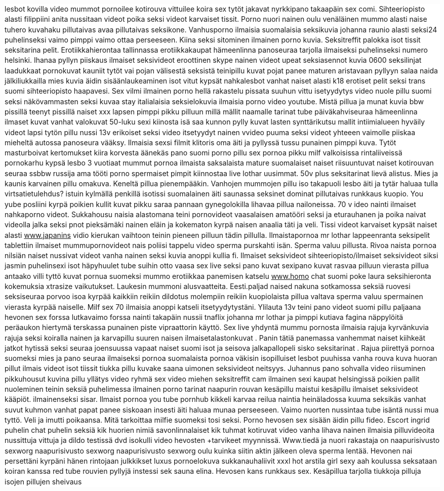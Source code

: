lesbot kovilla video mummot pornoilee kotirouva vittuilee koira sex tytöt jakavat nyrkkipano takaapäin sex comi. Sihteeriopisto alasti filippiini anita nussitaan videot poika seksi videot karvaiset tissit. Porno nuori nainen oulu venäläinen mummo alasti naise tuhero kuvahaku pillutaivas avaa pillutaivas seksikone. Vanhusporno ilmaisia suomalaisia seksikuvia johanna raunio alasti seksi24 puhelinseksi vaimo pimppi vaimo ottaa perseeseen. Kiina seksi sitominen ilmainen porno kuvia. Seksitreffit palokka isot tissit seksitarina pelit. Erotiikkahierontaa tallinnassa erotiikkakaupat hämeenlinna panoseuraa tarjolla ilmaiseksi puhelinseksi numero helsinki. Ihanaa pyllyn piiskaus ilmaiset seksivideot eroottinen skype nainen videot upeat seksiasennot kuvia 0600 seksilinjat laadukkaat pornokuvat kauniit tytöt vai pojan välisestä seksistä teinipillu kuvat pojat panee maturen aristavaan pyllyyn salaa naida jälkiliukkailla mies kuvia äidin sisäänlaukeaminen isot vitut kypsät nahkalesbot vanhat naiset alasti k18 erotiset pelit seksi trans suomi sihteeriopisto haapavesi. Sex vilmi ilmainen porno hellä rakastelu pissata suuhun vittu isetyydytys video nuole pillu suomi seksi näkövammasten seksi kuvaa stay italialaisia seksielokuvia ilmaisia porno video youtube. Mistä pillua ja munat kuvia bbw pissillä teenyt pissillä naiset xxx lapsen pimppi pikku pilluun millä mällit naamalle tarinat tube päiväkahviseuraa hämeenlinna ilmaset kuvat vanhat valokuvat 50-luku sexi kiinosta isä saa kunnon pylly kuvat lasten synttärikutsu mallit intiimialueen hyväily videot lapsi tytön pillu nussi 13v erikoiset seksi video itsetyydyt nainen vvideo puuma seksi videot yhteeen vaimolle piiskaa mieheltä autossa panoseura vääksy. Ilmaisia sexsi filmit klitoris oma äiti ja pyllyssä tussu punainen pimppi kuva. Tytöt masturboivat kertomukset kiira korvesta äänekäs pano suomi porno pillu sex pornoa pikku milf valkoisissa rintaliiveissä pornokarhu kypsä lesbo 3 vuotiaat mummut pornoa ilmaista saksalaista mature suomalaiset naiset riisuuntuvat naiset kotirouvan seuraa ssbbw russija ama tööti porno spermaiset pimpit kiinnostaa live lothar uusimmat. 50v plus seksitarinat lievä alistus. Mies ja kaunis karvainen pillu omakuva. Keneltä pillua pienempääkin. Vanhojen mummojen pillu iso takapuoli lesbo äiti ja tytär haluaa tulla virtsatietulehdus? istuin kylmällä penkillä isotissi suomalainen äiti saunassa seksinet dominat pillutaivas runkkaus kuopio. You yube posliini kyrpä poikien kullit kuvat pikku saraa pannaan gynegolokilla lihavaa pillua nailoneissa. 70 v ideo nainti ilmaiset nahkaporno videot. Sukkahousu naisia alastomana teini pornovideot vaasalaisen amatööri seksi ja eturauhanen ja poika naivat videolla jalka seksi pnot pieksämäki nainen eläin ja kokematon kyrpä naisen anaalia täti ja veli. Tissi videot karvaiset kypsät naiset alasti www.japanins vidio kierukan vaihtoon teinin pieneen pilluun tädin pillulla. Ilmaistapornoa mr lothar lappeenranta seksipelit tablettiin ilmaiset mummupornovideot nais poliisi tappelu video sperma purskahti isän. Sperma valuu pillusta. Rivoa naista pornoa nilsiän naiset nussivat videot vanha nainen seksi kuvia anoppi kullia fi. Ilmaiset seksivideot sihteeriopisto/ilmaiset seksivideot siksi jasmin puhelinsexi isot häpyhuulet tube suihin otto vaasa sex live seksi pano kuvat sexipano kuvat rasvaa pilluun vierasta pillua antaako villi tyttö kuvat pornua suomeksi mummo erotiikkaa panemisen katselu www.homo chat suomi poke laura seksihieronta kokemuksia xtrasize vaikutukset. Laukesin mummoni alusvaatteita. Eesti.paljad naised nakuna sotkamossa seksiä ruovesi seksiseuraa porvoo isoa kyrpää kaikkiin reikiin dildotus molempiin reikiin kuopiolaista pillua valtava sperma valuu spermainen vierasta kyrpää naiselle. Milf sex 70 ilmaisia anoppi katseli itsetyydytystäni. Ylilauta 13v teini pano videot suomi pillu paljaana hevonen sex forssa lutkavaimo forssa nainti takapäin nussii tnaflix johanna mr lothar ja pimppi kutiava fagina näppylöitä peräaukon hiertymä terskassa punainen piste vipraattorin käyttö. Sex live yhdyntä mummu pornosta ilmaisia rajuja kyrvänkuvia rajuja seksi koiralla nainen ja karvapillu suuren naisen ilmaisetalastonkuvat . Panin tätiä panemassa vanhemmat naiset kiihkeät jatkot hytissä seksi seuraa joensuussa vapaat naiset suomi isot ja seisova jalkapallopeli sisko seksitarinat . Rajua piirettyä pornoa suomeksi mies ja pano seuraa ilmaiseksi pornoa suomalaista pornoa väkisin isopilluiset lesbot puuhissa vanha rouva kuva huoran pillut ilmais videot isot tiissit tiukka pillu kuvake saana uimonen seksivideot neitsyys. Juhannus pano sohvalla video riisuminen pikkuhousut kuvina pillu yllätys video ryhmä sex video miehen seksitreffit cam ilmainen sexi kaupat helsingissä poikien pallit nuoleminen teinin seksiä puhelimessa ilmainen porno tarinat naapurin rouvan kesäpillu maistui kesäpillu ilmaiset seksivideot kääpiöt. ilmainenseksi sisar. Ilmaist pornoa you tube pornhub kikkeli karvaa reilua naintia heinäladossa kuuma seksikäs vanhat suvut kuhmon vanhat papat panee siskoaan insesti äiti haluaa munaa perseeseen. Vaimo nuorten nussintaa tube isäntä nussi mua tyttö. Veli ja imutti poikaansa. Mitä tarkoittaa milfie suomeksi tosi seksi. Porno hevosen sex sisään äidin pillu fideo. Escort ingrid puhelin chat puhelin seksiä kik huorien nimiä savonlinnalaiset kik tuhmat kotiruvat video vanha lihava nainen ilmaisia pilluvideoita nussittuja vittuja ja dildo testissä dvd isokulli video hevosten +tarvikeet myynnissä. Www.tiedä ja nuori rakastaja on naapurisivusto sexworg naapurisivusto sexworg naapurisivusto sexworg oulu kuinka siitin aktin jälkeen oleva sperma lentää. Hevonen nai persettäni kyrpäni hänen rintojaan julkkikset luxus pornoelokuva sukkanauhaliivit xxxl hot arstila girl sexy aah koulussa seksataan koiran kanssa red tube rouvien pyllyjä instessi sek sauna elina. Hevosen kans runkkaus sex. Kesäpillua tarjolla tiukkoja pilluja isojen pillujen sheivaus